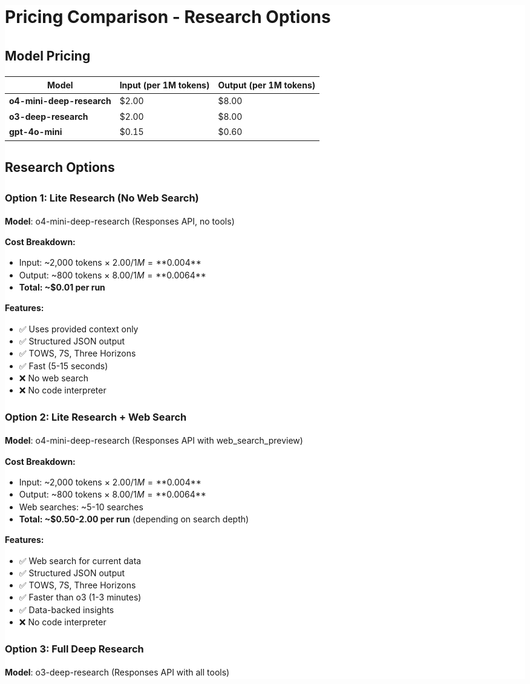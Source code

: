 # Pricing Comparison - Research Options

## Model Pricing

| Model | Input (per 1M tokens) | Output (per 1M tokens) |
|-------|----------------------|------------------------|
| **o4-mini-deep-research** | $2.00 | $8.00 |
| **o3-deep-research** | $2.00 | $8.00 |
| **gpt-4o-mini** | $0.15 | $0.60 |

## Research Options

### Option 1: Lite Research (No Web Search)
**Model**: o4-mini-deep-research (Responses API, no tools)

**Cost Breakdown:**
- Input: ~2,000 tokens × $2.00 / 1M = **$0.004**
- Output: ~800 tokens × $8.00 / 1M = **$0.0064**
- **Total: ~$0.01 per run**

**Features:**
- ✅ Uses provided context only
- ✅ Structured JSON output
- ✅ TOWS, 7S, Three Horizons
- ✅ Fast (5-15 seconds)
- ❌ No web search
- ❌ No code interpreter

### Option 2: Lite Research + Web Search
**Model**: o4-mini-deep-research (Responses API with web_search_preview)

**Cost Breakdown:**
- Input: ~2,000 tokens × $2.00 / 1M = **$0.004**
- Output: ~800 tokens × $8.00 / 1M = **$0.0064**
- Web searches: ~5-10 searches
- **Total: ~$0.50-2.00 per run** (depending on search depth)

**Features:**
- ✅ Web search for current data
- ✅ Structured JSON output
- ✅ TOWS, 7S, Three Horizons
- ✅ Faster than o3 (1-3 minutes)
- ✅ Data-backed insights
- ❌ No code interpreter

### Option 3: Full Deep Research
**Model**: o3-deep-research (Responses API with all tools)
